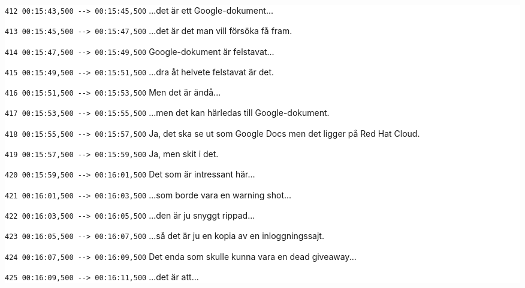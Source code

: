 

`412 00:15:43,500 --> 00:15:45,500`
\...det är ett Google-dokument...



`413 00:15:45,500 --> 00:15:47,500`
\...det är det man vill försöka få fram.



`414 00:15:47,500 --> 00:15:49,500`
Google-dokument är felstavat...



`415 00:15:49,500 --> 00:15:51,500`
\...dra åt helvete felstavat är det.



`416 00:15:51,500 --> 00:15:53,500`
Men det är ändå...



`417 00:15:53,500 --> 00:15:55,500`
\...men det kan härledas till Google-dokument.



`418 00:15:55,500 --> 00:15:57,500`
Ja, det ska se ut som Google Docs men det ligger på Red Hat Cloud.



`419 00:15:57,500 --> 00:15:59,500`
Ja, men skit i det.



`420 00:15:59,500 --> 00:16:01,500`
Det som är intressant här...



`421 00:16:01,500 --> 00:16:03,500`
\...som borde vara en warning shot...



`422 00:16:03,500 --> 00:16:05,500`
\...den är ju snyggt rippad...



`423 00:16:05,500 --> 00:16:07,500`
\...så det är ju en kopia av en inloggningssajt.



`424 00:16:07,500 --> 00:16:09,500`
Det enda som skulle kunna vara en dead giveaway...



`425 00:16:09,500 --> 00:16:11,500`
\...det är att...
